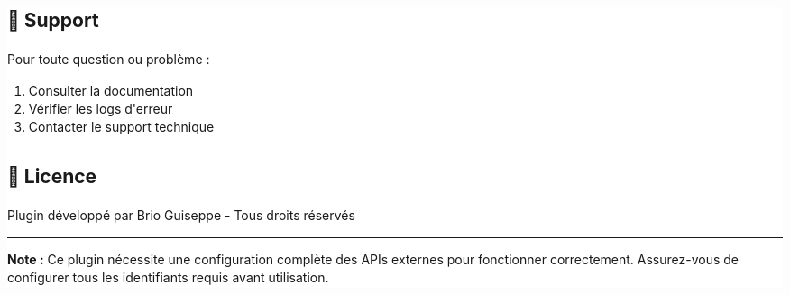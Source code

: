 ## 🤝 Support

Pour toute question ou problème :
1. Consulter la documentation
2. Vérifier les logs d'erreur
3. Contacter le support technique

## 📄 Licence

Plugin développé par Brio Guiseppe - Tous droits réservés

---

**Note :** Ce plugin nécessite une configuration complète des APIs externes pour fonctionner correctement. Assurez-vous de configurer tous les identifiants requis avant utilisation.
